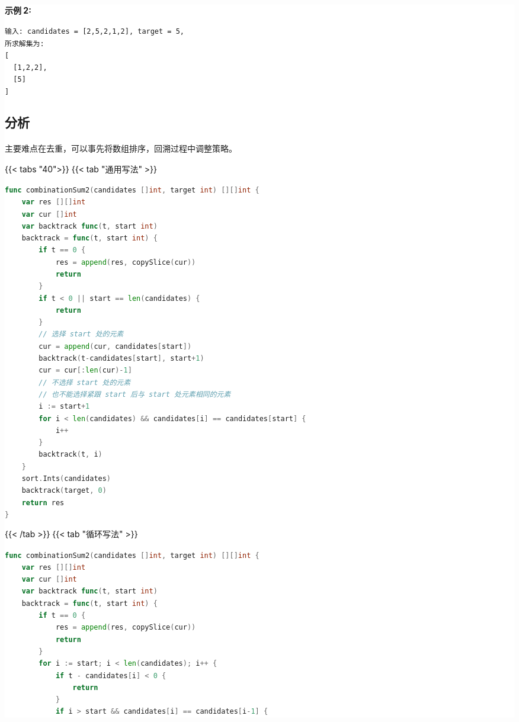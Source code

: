 **示例 2:**

```
输入: candidates = [2,5,2,1,2], target = 5,
所求解集为:
[
  [1,2,2],
  [5]
]
```

## 分析

主要难点在去重，可以事先将数组排序，回溯过程中调整策略。

{{< tabs "40">}}
{{< tab "通用写法" >}}

```go
func combinationSum2(candidates []int, target int) [][]int {
    var res [][]int
    var cur []int
    var backtrack func(t, start int)
    backtrack = func(t, start int) {
        if t == 0 {
            res = append(res, copySlice(cur))
            return
        }
        if t < 0 || start == len(candidates) {
            return
        }
        // 选择 start 处的元素
        cur = append(cur, candidates[start])
        backtrack(t-candidates[start], start+1)
        cur = cur[:len(cur)-1]
        // 不选择 start 处的元素
        // 也不能选择紧跟 start 后与 start 处元素相同的元素
        i := start+1
        for i < len(candidates) && candidates[i] == candidates[start] {
            i++
        }
        backtrack(t, i)
    }
    sort.Ints(candidates)
    backtrack(target, 0)
    return res
}
```

{{< /tab >}}
{{< tab "循环写法" >}}

```go
func combinationSum2(candidates []int, target int) [][]int {
    var res [][]int
    var cur []int
    var backtrack func(t, start int)
    backtrack = func(t, start int) {
        if t == 0 {
            res = append(res, copySlice(cur))
            return
        }
        for i := start; i < len(candidates); i++ {
            if t - candidates[i] < 0 {
                return
            }
            if i > start && candidates[i] == candidates[i-1] {
```